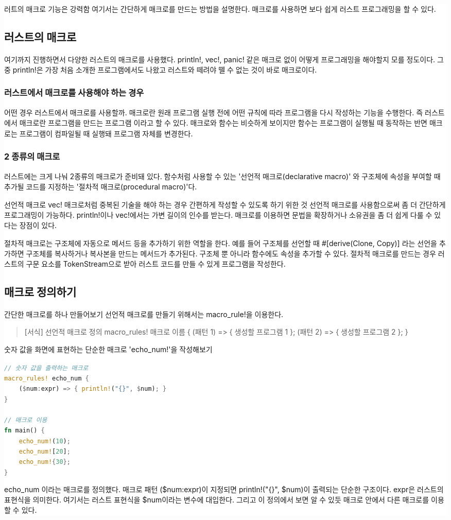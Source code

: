 러트의 매크로 기능은 강력함
여기서는 간단하게 매크로를 만드는 방법을 설명한다.
매크로를 사용하면 보다 쉽게 러스트 프로그래밍을 할 수 있다.

## 러스트의 매크로
여기까지 진행하면서 다양한 러스트의 매크로를 사용했다.
println!, vec!, panic! 같은 매크로 없이 어떻게 프로그래밍을 해야할지 모를 정도이다.
그중 println!은 가장 처음 소개한 프로그램에서도 나왔고
러스트와 떼려야 뗄 수 없는 것이 바로 매크로이다.

### 러스트에서 매크로를 사용해야 하는 경우
어떤 경우 러스트에서 매크로를 사용할까.
매크로란 원래 프로그램 실행 전에 어떤 규칙에 따라 프로그램을 다시 작성하는 기능을 수행한다.
즉 러스트에서 매크로란 프로그램을 만드는 프로그램 이라고 할 수 있다.
매크로와 함수는 비슷하게 보이지만 함수는 프로그램이 실행될 때 동작하는 반면 매크로는 프로그램이 컴파일될 때 실행돼 프로그램 자체를 변경한다.

### 2 종류의 매크로
러스트에는 크게 나눠 2종류의 매크로가 준비돼 있다.
함수처럼 사용할 수 있는 '선언적 매크로(declarative macro)' 와 구조체에 속성을 부여할 때 추가될 코드를 지정하는 '절차적 매크로(procedural macro)'다.

선언적 매크로 vec! 매크로처럼 중복된 기술을 해야 하는 경우 간편하게 작성할 수 있도록 하기 위한 것
선언적 매크로를 사용함으로써 좀 더 간단하게 프로그래밍이 가능하다.
println!이나 vec!에서는 가변 길이의 인수를 받는다.
매크로를 이용하면 문법을 확장하거나 소유권을 좀 더 쉽게 다룰 수 있다는 장점이 있다.

절차적 매크로는 구조체에 자동으로 메서드 등을 추가하기 위한 역할을 한다.
예를 들어 구조체를 선언할 때 \#\[derive(Clone, Copy)] 라는 선언을 추가하면 구조체를 복사하거나 복사본을 만드는 메서드가 추가된다.
구조체 뿐 아니라 함수에도 속성을 추가할 수 있다.
절차적 매크로를 만드는 경우 러스트의 구문 요소를 TokenStream으로 받아 러스트 코드를 만들 수 있게 프로그램을 작성한다.

## 매크로 정의하기
간단한 매크로를 하나 만들어보기
선언적 매크로를 만들기 위해서는 macro_rule!을 이용한다.

> \[서식] 선언적 매크로 정의
> macro_rules! 매크로 이름 {
> 	(패턴 1) => { 생성할 프로그램 1 };
> 	(패턴 2) => { 생성할 프로그램 2 };
> }

숫자 값을 화면에 표현하는 단순한 매크로 'echo_num!'을 작성해보기
```rust
// 숫자 값을 출력하는 매크로
macro_rules! echo_num {
	($num:expr) => { println!("{}", $num); }
}

// 매크로 이용
fn main() {
	echo_num!(10);
	echo_num![20];
	echo_num!{30};
}
```
echo_num 이라는 매크로를 정의했다.
매크로 패턴 ($num:expr)이 지정되면
println!("{}", $num)이 출력되는 단순한 구조이다.
expr은 러스트의 표현식을 의미한다.
여기서는 러스트 표현식을 $num이라는 변수에 대입한다. 그리고 이 정의에서 보면 알 수 있듯 매크로 안에서 다른 매크로를 이용할 수 있다.
